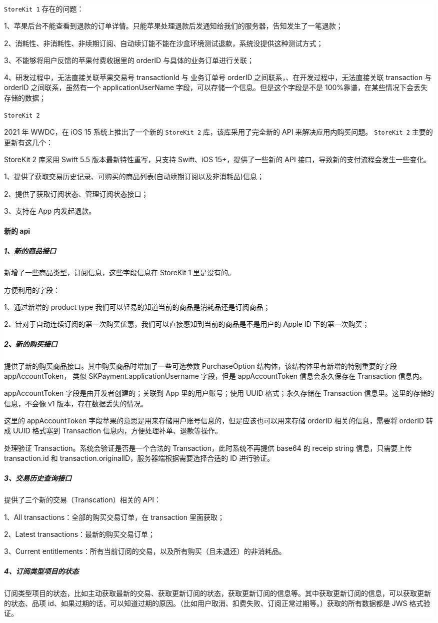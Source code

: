 `StoreKit 1` 存在的问题：

1、苹果后台不能查看到退款的订单详情。只能苹果处理退款后发通知给我们的服务器，告知发生了一笔退款；

2、消耗性、非消耗性、非续期订阅、自动续订能不能在沙盒环境测试退款，系统没提供这种测试方式；

3、不能够将用户反馈的苹果付费收据里的 orderID 与具体的业务订单进行关联；

4、研发过程中，无法直接关联苹果交易号 transactionId 与 业务订单号 orderID 之间联系，、在开发过程中，无法直接关联 transaction 与 orderID 之间联系，虽然有一个 applicationUserName 字段，可以存储一个信息。但是这个字段是不是 100%靠谱，在某些情况下会丢失存储的数据；

`StoreKit 2`

2021 年 WWDC，在 iOS 15 系统上推出了一个新的 `StoreKit 2` 库，该库采用了完全新的 API 来解决应用内购买问题。 `StoreKit 2` 主要的更新有这几个：

StoreKit 2 库采用 Swift 5.5 版本最新特性重写，只支持 Swift、iOS 15+，提供了一些新的 API 接口，导致新的支付流程会发生一些变化。

1、提供了获取交易历史记录、可购买的商品列表(自动续期订阅以及非消耗品)信息；

2、提供了获取订阅状态、管理订阅状态接口；

3、支持在 App 内发起退款。

#### 新的 api

##### 1、新的商品接口

新增了一些商品类型，订阅信息，这些字段信息在 StoreKit 1 里是没有的。

方便利用的字段：

1、通过新增的 product type 我们可以轻易的知道当前的商品是消耗品还是订阅商品；

2、针对于自动连续订阅的第一次购买优惠，我们可以直接感知到当前的商品是不是用户的 Apple ID 下的第一次购买；

##### 2、新的购买接口

提供了新的购买商品接口。其中购买商品时增加了一些可选参数 PurchaseOption 结构体，该结构体里有新增的特别重要的字段 appAccountToken， 类似 SKPayment.applicationUsername 字段，但是 appAccountToken 信息会永久保存在 Transaction 信息内。

appAccountToken 字段是由开发者创建的；关联到 App 里的用户账号；使用 UUID 格式；永久存储在 Transaction 信息里。这里的存储的信息，不会像 v1 版本，存在数据丢失的情况。

这里的 appAccountToken 字段苹果的意思是用来存储用户账号信息的，但是应该也可以用来存储 orderID 相关的信息，需要将 orderID 转成 UUID 格式塞到 Transaction 信息内，方便处理补单、退款等操作。

处理验证 Transaction。系统会验证是否是一个合法的 Transaction，此时系统不再提供 base64 的 receip string 信息，只需要上传 transaction.id 和 transaction.originalID，服务器端根据需要选择合适的 ID 进行验证。

##### 3、交易历史查询接口

提供了三个新的交易（Transcation）相关的 API：

1、All transactions：全部的购买交易订单，在 transaction 里面获取；

2、Latest transactions：最新的购买交易订单；

3、Current entitlements：所有当前订阅的交易，以及所有购买（且未退还）的非消耗品。

##### 4、订阅类型项目的状态

订阅类型项目的状态，比如主动获取最新的交易、获取更新订阅的状态，获取更新订阅的信息等。其中获取更新订阅的信息，可以获取更新的状态、品项 id、如果过期的话，可以知道过期的原因。（比如用户取消、扣费失败、订阅正常过期等。）获取的所有数据都是 JWS 格式验证。
